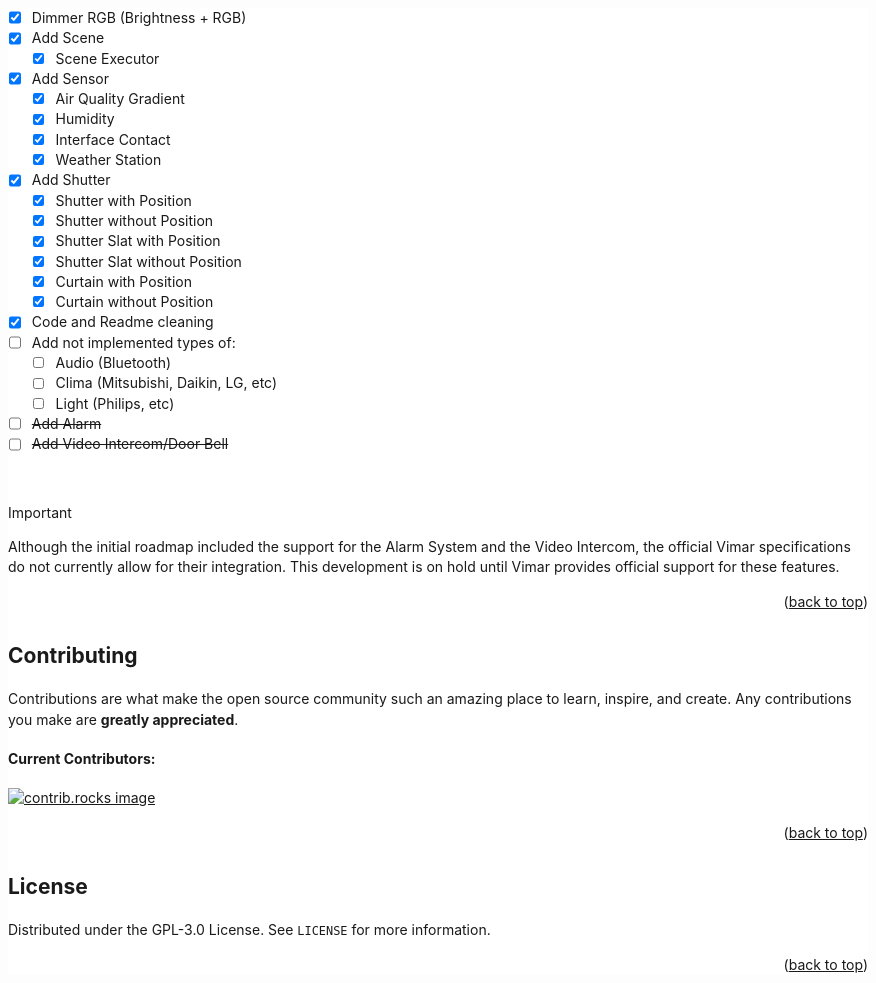   - [x] Dimmer RGB (Brightness + RGB)
- [x] Add Scene
  - [x] Scene Executor
- [x] Add Sensor
  - [x] Air Quality Gradient
  - [x] Humidity
  - [x] Interface Contact
  - [x] Weather Station
- [X] Add Shutter
  - [x] Shutter with Position
  - [x] Shutter without Position
  - [x] Shutter Slat with Position
  - [x] Shutter Slat without Position
  - [x] Curtain with Position
  - [x] Curtain without Position
- [x] Code and Readme cleaning
- [ ] Add not implemented types of:
  - [ ] Audio (Bluetooth)
  - [ ] Clima (Mitsubishi, Daikin, LG, etc)
  - [ ] Light (Philips, etc)
- [ ] ~~Add Alarm~~
- [ ] ~~Add Video Intercom/Door Bell~~

<br/>

> [!IMPORTANT]
> Although the initial roadmap included the support for the Alarm System and the Video Intercom, the official Vimar specifications do not currently allow for their integration. This development is on hold until Vimar provides official support for these features.

<p align="right">(<a href="#readme-top">back to top</a>)</p>




## Contributing

Contributions are what make the open source community such an amazing place to learn, inspire, and create. Any contributions you make are **greatly appreciated**.

#### Current Contributors:

<a href="https://github.com/andreaprosseda/vimar-byme-plus-homeassistant/graphs/contributors">
  <img src="https://contrib.rocks/image?repo=andreaprosseda/vimar-byme-plus-homeassistant" alt="contrib.rocks image" />
</a>

<p align="right">(<a href="#readme-top">back to top</a>)</p>




## License

Distributed under the GPL-3.0 License. See `LICENSE` for more information.

<p align="right">(<a href="#readme-top">back to top</a>)</p>


[release-shield]: https://img.shields.io/github/v/release/andreaprosseda/vimar-byme-plus-homeassistant?include_prereleases&style=for-the-badge
[release-url]: https://github.com/andreaprosseda/vimar-byme-plus-homeassistant/releases
[commits-shield]: https://img.shields.io/github/commit-activity/t/andreaprosseda/vimar-byme-plus-homeassistant?style=for-the-badge
[commits-url]: https://github.com/andreaprosseda/vimar-byme-plus-homeassistant/commits/main/
[build-shield]: https://img.shields.io/github/actions/workflow/status/andreaprosseda/vimar-byme-plus-homeassistant/release.yml?style=for-the-badge
[build-url]: https://github.com/andreaprosseda/vimar-byme-plus-homeassistant/actions/workflows/release.yml
[bugs-shield]: https://img.shields.io/github/issues/andreaprosseda/vimar-byme-plus-homeassistant/bug?style=for-the-badge&label=Bugs
[bugs-url]: https://github.com/andreaprosseda/vimar-byme-plus-homeassistant/issues?q=is%3Aissue%20state%3Aopen%20label%3Abug
[enhancements-shield]: https://img.shields.io/github/issues/andreaprosseda/vimar-byme-plus-homeassistant/enhancement?style=for-the-badge&label=Enhancement%20Requests
[enhancements-url]: https://github.com/andreaprosseda/vimar-byme-plus-homeassistant/issues?q=is%3Aissue%20state%3Aopen%20label%3Aenhancement
[stars-shield]: https://img.shields.io/github/stars/andreaprosseda/vimar-byme-plus-homeassistant?style=for-the-badge
[stars-url]: https://github.com/andreaprosseda/vimar-byme-plus-homeassistant/stargazers
[license-shield]: https://img.shields.io/github/license/andreaprosseda/vimar-byme-plus-homeassistant?style=for-the-badge
[license-url]: https://github.com/andreaprosseda/vimar-byme-plus-homeassistant/blob/main/LICENSE
[coffee-shield]: https://www.buymeacoffee.com/assets/img/custom_images/orange_img.png
[coffee-url]: https://www.buymeacoffee.com/andreaprosseda
[paypal-shield]: https://villageatithaca.org/wp-content/uploads/2020/03/paypal-donate-button.png
[paypal-url]: https://paypal.me/AndreaProsseda
[vimar-integration-url]: https://www.vimar.com/it/it/integrazione-con-il-sistema-domotico-by-me-plus-17577122.html
[hacs-url]: https://hacs.xyz
[product-screenshot]: https://github.com/andreaprosseda/vimar-byme-plus-homeassistant/blob/main/images/screenshot.png
[usage-tutorial]: https://github.com/andreaprosseda/vimar-byme-plus-homeassistant/blob/main/images/usage.gif